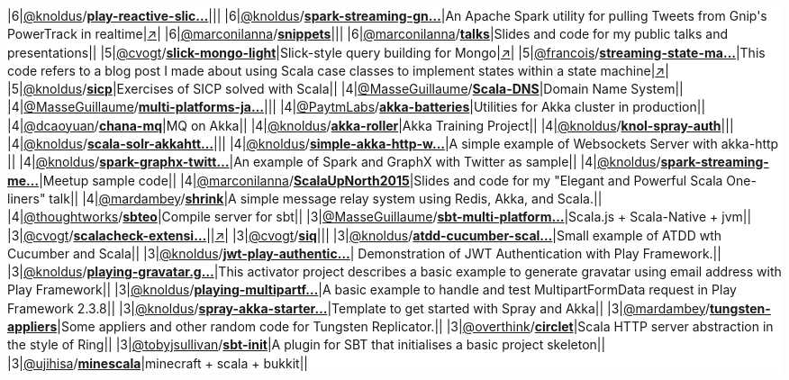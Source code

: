 |6|[@knoldus](https://github.com/knoldus)/[**play-reactive-slic…**](https://github.com/knoldus/play-reactive-slick)|||
|6|[@knoldus](https://github.com/knoldus)/[**spark-streaming-gn…**](https://github.com/knoldus/spark-streaming-gnip)|An Apache Spark utility for pulling Tweets from Gnip's PowerTrack in realtime|[:arrow_upper_right:](http://spark-packages.org/package/knoldus/spark-streaming-gnip)|
|6|[@marconilanna](https://github.com/marconilanna)/[**snippets**](https://github.com/marconilanna/snippets)|||
|6|[@marconilanna](https://github.com/marconilanna)/[**talks**](https://github.com/marconilanna/talks)|Slides and code for my public talks and presentations||
|5|[@cvogt](https://github.com/cvogt)/[**slick-mongo-light**](https://github.com/cvogt/slick-mongo-light)|Slick-style query building for Mongo|[:arrow_upper_right:](http://cvogt.org/slick-mongo-light/api/)|
|5|[@francois](https://github.com/francois)/[**streaming-state-ma…**](https://github.com/francois/streaming-state-machine)|This code refers to a blog post I made about using Scala case classes to implement states within a state machine|[:arrow_upper_right:](http://blog.teksol.info/2012/02/29/scala-case-classes-and-state-machines-using-akka-actors.html)|
|5|[@knoldus](https://github.com/knoldus)/[**sicp**](https://github.com/knoldus/sicp)|Exercises of SICP solved with Scala||
|4|[@MasseGuillaume](https://github.com/MasseGuillaume)/[**Scala-DNS**](https://github.com/MasseGuillaume/Scala-DNS)|Domain Name System||
|4|[@MasseGuillaume](https://github.com/MasseGuillaume)/[**multi-platforms-ja…**](https://github.com/MasseGuillaume/multi-platforms-javalibs)|||
|4|[@PaytmLabs](https://github.com/PaytmLabs)/[**akka-batteries**](https://github.com/PaytmLabs/akka-batteries)|Utilities for Akka cluster in production||
|4|[@dcaoyuan](https://github.com/dcaoyuan)/[**chana-mq**](https://github.com/dcaoyuan/chana-mq)|MQ on Akka||
|4|[@knoldus](https://github.com/knoldus)/[**akka-roller**](https://github.com/knoldus/akka-roller)|Akka Training Project||
|4|[@knoldus](https://github.com/knoldus)/[**knol-spray-auth**](https://github.com/knoldus/knol-spray-auth)|||
|4|[@knoldus](https://github.com/knoldus)/[**scala-solr-akkahtt…**](https://github.com/knoldus/scala-solr-akkahttp.g8)|||
|4|[@knoldus](https://github.com/knoldus)/[**simple-akka-http-w…**](https://github.com/knoldus/simple-akka-http-websocket-example.g8)|A simple example of Websockets Server with akka-http ||
|4|[@knoldus](https://github.com/knoldus)/[**spark-graphx-twitt…**](https://github.com/knoldus/spark-graphx-twitter)|An example of Spark and GraphX with Twitter as sample||
|4|[@knoldus](https://github.com/knoldus)/[**spark-streaming-me…**](https://github.com/knoldus/spark-streaming-meetup)|Meetup sample code||
|4|[@marconilanna](https://github.com/marconilanna)/[**ScalaUpNorth2015**](https://github.com/marconilanna/ScalaUpNorth2015)|Slides and code for my "Elegant and Powerful Scala One-liners" talk||
|4|[@mardambey](https://github.com/mardambey)/[**shrink**](https://github.com/mardambey/shrink)|A simple message relay system using Redis, Akka, and Scala.||
|4|[@thoughtworks](https://github.com/thoughtworks)/[**sbteo**](https://github.com/thoughtworks/sbteo)|Compile server for sbt||
|3|[@MasseGuillaume](https://github.com/MasseGuillaume)/[**sbt-multi-platform…**](https://github.com/MasseGuillaume/sbt-multi-platforms)|Scala.js + Scala-Native + jvm||
|3|[@cvogt](https://github.com/cvogt)/[**scalacheck-extensi…**](https://github.com/cvogt/scalacheck-extensions)||[:arrow_upper_right:](http://cvogt.org/scalacheck-extensions/api/)|
|3|[@cvogt](https://github.com/cvogt)/[**siq**](https://github.com/cvogt/siq)|||
|3|[@knoldus](https://github.com/knoldus)/[**atdd-cucumber-scal…**](https://github.com/knoldus/atdd-cucumber-scala)|Small example of ATDD wth Cucumber and Scala||
|3|[@knoldus](https://github.com/knoldus)/[**jwt-play-authentic…**](https://github.com/knoldus/jwt-play-authentication)| Demonstration of JWT Authentication with Play Framework.||
|3|[@knoldus](https://github.com/knoldus)/[**playing-gravatar.g…**](https://github.com/knoldus/playing-gravatar.g8)|This activator project describes a basic example to generate gravatar using email address with Play Framework||
|3|[@knoldus](https://github.com/knoldus)/[**playing-multipartf…**](https://github.com/knoldus/playing-multipartform)|A basic example to handle and test MultipartFormData request in Play Framework 2.3.8||
|3|[@knoldus](https://github.com/knoldus)/[**spray-akka-starter…**](https://github.com/knoldus/spray-akka-starter)|Template to get started with Spray and Akka||
|3|[@mardambey](https://github.com/mardambey)/[**tungsten-appliers**](https://github.com/mardambey/tungsten-appliers)|Some appliers and other random code for Tungsten Replicator.||
|3|[@overthink](https://github.com/overthink)/[**circlet**](https://github.com/overthink/circlet)|Scala HTTP server abstraction in the style of Ring||
|3|[@tobyjsullivan](https://github.com/tobyjsullivan)/[**sbt-init**](https://github.com/tobyjsullivan/sbt-init)|A plugin for SBT that initialises a basic project skeleton||
|3|[@ujihisa](https://github.com/ujihisa)/[**minescala**](https://github.com/ujihisa/minescala)|minecraft + scala + bukkit||

